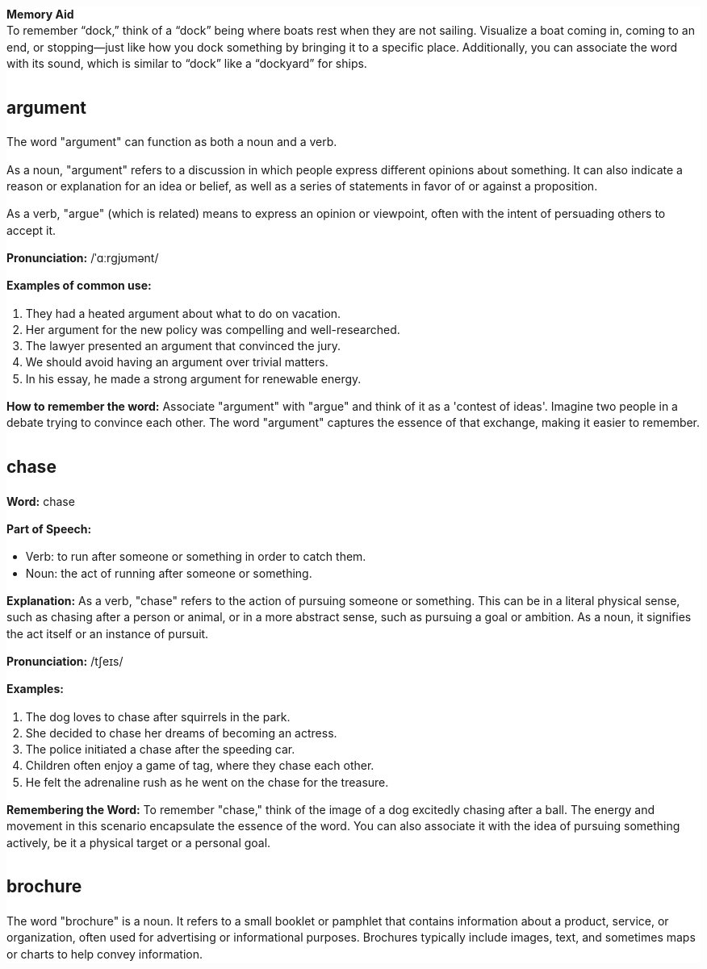 **Memory Aid**  
To remember “dock,” think of a “dock” being where boats rest when they are not sailing. Visualize a boat coming in, coming to an end, or stopping—just like how you dock something by bringing it to a specific place. Additionally, you can associate the word with its sound, which is similar to “dock” like a “dockyard” for ships.
## argument
The word "argument" can function as both a noun and a verb. 

As a noun, "argument" refers to a discussion in which people express different opinions about something. It can also indicate a reason or explanation for an idea or belief, as well as a series of statements in favor of or against a proposition.

As a verb, "argue" (which is related) means to express an opinion or viewpoint, often with the intent of persuading others to accept it.

**Pronunciation:** /ˈɑːrɡjʊmənt/

**Examples of common use:**

1. They had a heated argument about what to do on vacation.
2. Her argument for the new policy was compelling and well-researched.
3. The lawyer presented an argument that convinced the jury.
4. We should avoid having an argument over trivial matters.
5. In his essay, he made a strong argument for renewable energy.

**How to remember the word:** Associate "argument" with "argue" and think of it as a 'contest of ideas'. Imagine two people in a debate trying to convince each other. The word "argument" captures the essence of that exchange, making it easier to remember.
## chase
**Word:** chase

**Part of Speech:** 
- Verb: to run after someone or something in order to catch them.
- Noun: the act of running after someone or something.

**Explanation:** 
As a verb, "chase" refers to the action of pursuing someone or something. This can be in a literal physical sense, such as chasing after a person or animal, or in a more abstract sense, such as pursuing a goal or ambition. As a noun, it signifies the act itself or an instance of pursuit.

**Pronunciation:** /tʃeɪs/

**Examples:**
1. The dog loves to chase after squirrels in the park.
2. She decided to chase her dreams of becoming an actress.
3. The police initiated a chase after the speeding car.
4. Children often enjoy a game of tag, where they chase each other.
5. He felt the adrenaline rush as he went on the chase for the treasure.

**Remembering the Word:** 
To remember "chase," think of the image of a dog excitedly chasing after a ball. The energy and movement in this scenario encapsulate the essence of the word. You can also associate it with the idea of pursuing something actively, be it a physical target or a personal goal.
## brochure
The word "brochure" is a noun. It refers to a small booklet or pamphlet that contains information about a product, service, or organization, often used for advertising or informational purposes. Brochures typically include images, text, and sometimes maps or charts to help convey information.
